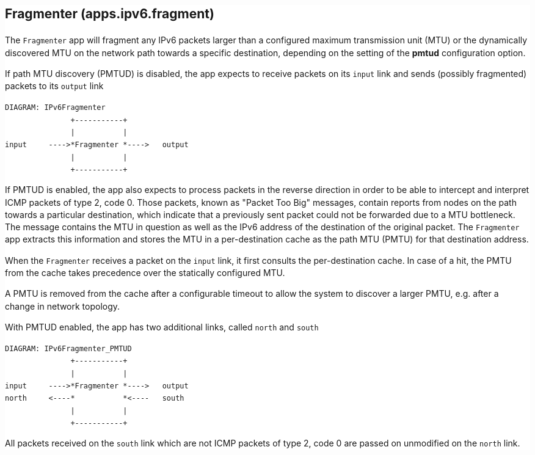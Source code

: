 ## Fragmenter (apps.ipv6.fragment)

The `Fragmenter` app will fragment any IPv6 packets larger than a
configured maximum transmission unit (MTU) or the dynamically
discovered MTU on the network path towards a specific destination,
depending on the setting of the **pmtud** configuration option.

If path MTU discovery (PMTUD) is disabled, the app expects to receive
packets on its `input` link and sends (possibly fragmented) packets to
its `output` link

    DIAGRAM: IPv6Fragmenter
                   +-----------+
                   |           |
    input     ---->*Fragmenter *---->   output
                   |           |
                   +-----------+

If PMTUD is enabled, the app also expects to process packets in the
reverse direction in order to be able to intercept and interpret ICMP
packets of type 2, code 0. Those packets, known as "Packet Too Big"
messages, contain reports from nodes on the path towards a particular
destination, which indicate that a previously sent packet could not be
forwarded due to a MTU bottleneck.  The message contains the MTU in
question as well as the IPv6 address of the destination of the
original packet.  The `Fragmenter` app extracts this information and
stores the MTU in a per-destination cache as the path MTU (PMTU) for
that destination address.

When the `Fragmenter` receives a packet on the `input` link, it first
consults the per-destination cache.  In case of a hit, the PMTU from
the cache takes precedence over the statically configured MTU.

A PMTU is removed from the cache after a configurable timeout to allow
the system to discover a larger PMTU, e.g. after a change in network
topology.

With PMTUD enabled, the app has two additional links, called `north`
and `south`


    DIAGRAM: IPv6Fragmenter_PMTUD
                   +-----------+
                   |           |
    input     ---->*Fragmenter *---->   output
    north     <----*           *<----   south
                   |           |
                   +-----------+

All packets received on the `south` link which are not ICMP packets of
type 2, code 0 are passed on unmodified on the `north` link.

